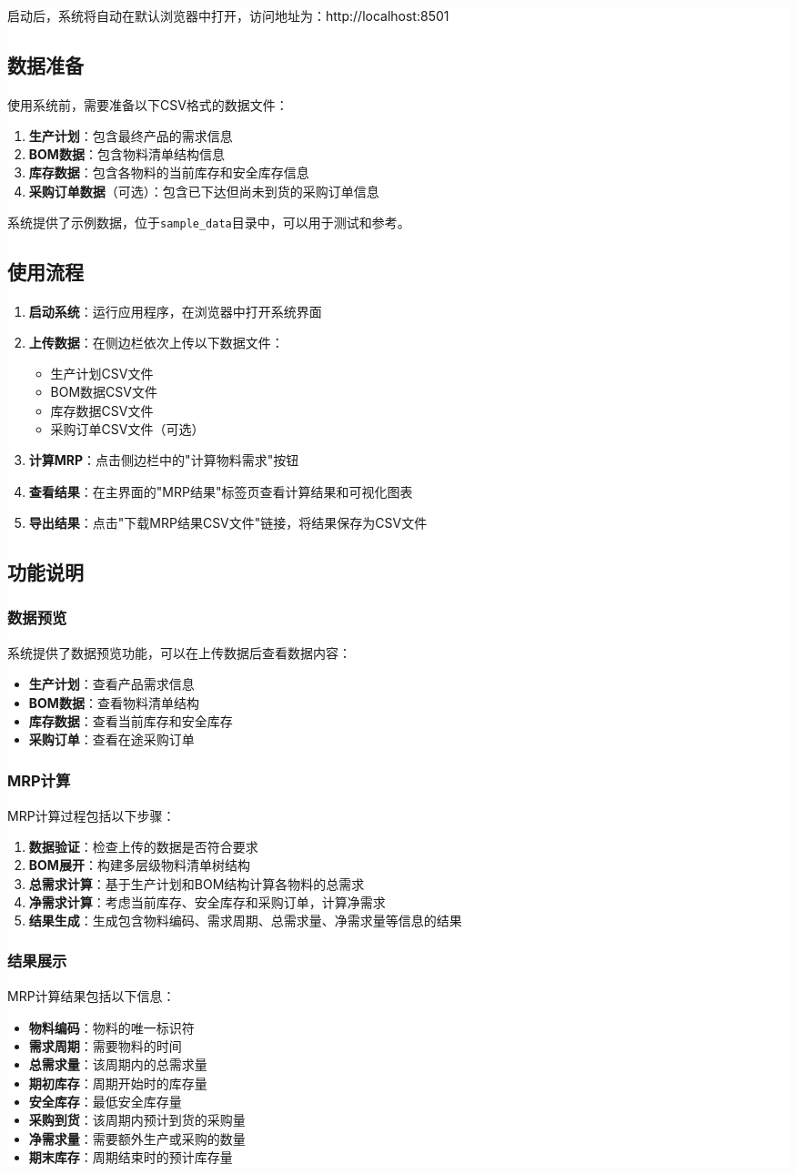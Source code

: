 启动后，系统将自动在默认浏览器中打开，访问地址为：http://localhost:8501

## 数据准备

使用系统前，需要准备以下CSV格式的数据文件：

1. **生产计划**：包含最终产品的需求信息
2. **BOM数据**：包含物料清单结构信息
3. **库存数据**：包含各物料的当前库存和安全库存信息
4. **采购订单数据**（可选）：包含已下达但尚未到货的采购订单信息

系统提供了示例数据，位于`sample_data`目录中，可以用于测试和参考。

## 使用流程

1. **启动系统**：运行应用程序，在浏览器中打开系统界面

2. **上传数据**：在侧边栏依次上传以下数据文件：
   - 生产计划CSV文件
   - BOM数据CSV文件
   - 库存数据CSV文件
   - 采购订单CSV文件（可选）

3. **计算MRP**：点击侧边栏中的"计算物料需求"按钮

4. **查看结果**：在主界面的"MRP结果"标签页查看计算结果和可视化图表

5. **导出结果**：点击"下载MRP结果CSV文件"链接，将结果保存为CSV文件

## 功能说明

### 数据预览

系统提供了数据预览功能，可以在上传数据后查看数据内容：

- **生产计划**：查看产品需求信息
- **BOM数据**：查看物料清单结构
- **库存数据**：查看当前库存和安全库存
- **采购订单**：查看在途采购订单

### MRP计算

MRP计算过程包括以下步骤：

1. **数据验证**：检查上传的数据是否符合要求
2. **BOM展开**：构建多层级物料清单树结构
3. **总需求计算**：基于生产计划和BOM结构计算各物料的总需求
4. **净需求计算**：考虑当前库存、安全库存和采购订单，计算净需求
5. **结果生成**：生成包含物料编码、需求周期、总需求量、净需求量等信息的结果

### 结果展示

MRP计算结果包括以下信息：

- **物料编码**：物料的唯一标识符
- **需求周期**：需要物料的时间
- **总需求量**：该周期内的总需求量
- **期初库存**：周期开始时的库存量
- **安全库存**：最低安全库存量
- **采购到货**：该周期内预计到货的采购量
- **净需求量**：需要额外生产或采购的数量
- **期末库存**：周期结束时的预计库存量
